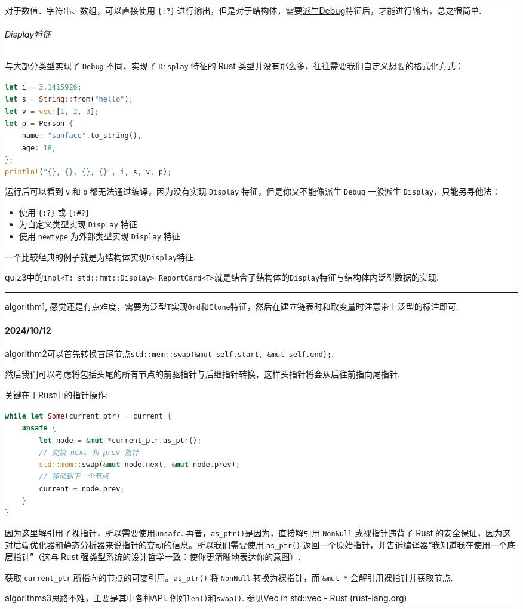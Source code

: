 对于数值、字符串、数组，可以直接使用 `{:?}` 进行输出，但是对于结构体，需要[派生Debug](https://course.rs/appendix/derive.html)特征后，才能进行输出，总之很简单.

###### Display特征

与大部分类型实现了 `Debug` 不同，实现了 `Display` 特征的 Rust 类型并没有那么多，往往需要我们自定义想要的格式化方式：

```rust
let i = 3.1415926;
let s = String::from("hello");
let v = vec![1, 2, 3];
let p = Person {
    name: "sunface".to_string(),
    age: 18,
};
println!("{}, {}, {}, {}", i, s, v, p);
```

运行后可以看到 `v` 和 `p` 都无法通过编译，因为没有实现 `Display` 特征，但是你又不能像派生 `Debug` 一般派生 `Display`，只能另寻他法：

- 使用 `{:?}` 或 `{:#?}`
- 为自定义类型实现 `Display` 特征
- 使用 `newtype` 为外部类型实现 `Display` 特征

一个比较经典的例子就是为结构体实现`Display`特征.

quiz3中的`impl<T: std::fmt::Display> ReportCard<T>`就是结合了结构体的`Display`特征与结构体内泛型数据的实现.

***

algorithm1, 感觉还是有点难度，需要为泛型`T`实现`Ord`和`Clone`特征，然后在建立链表时和取变量时注意带上泛型的标注即可.

#### 2024/10/12

algorithm2可以首先转换首尾节点`std::mem::swap(&mut self.start, &mut self.end);`.

然后我们可以考虑将包括头尾的所有节点的前驱指针与后继指针转换，这样头指针将会从后往前指向尾指针.

关键在于Rust中的指针操作:

```rust
while let Some(current_ptr) = current {
    unsafe {
        let node = &mut *current_ptr.as_ptr();
        // 交换 next 和 prev 指针
        std::mem::swap(&mut node.next, &mut node.prev);
        // 移动到下一个节点
        current = node.prev;
    }
}
```

因为这里解引用了裸指针，所以需要使用`unsafe`. 再者，`as_ptr()`是因为，直接解引用 `NonNull` 或裸指针违背了 Rust 的安全保证，因为这对后端优化器和静态分析器来说指针的变动的信息。所以我们需要使用 `as_ptr()` 返回一个原始指针，并告诉编译器“我知道我在使用一个底层指针”（这与 Rust 强类型系统的设计哲学一致：使你更清晰地表达你的意图）. 

获取 `current_ptr` 所指向的节点的可变引用。`as_ptr()` 将 `NonNull` 转换为裸指针，而 `&mut *` 会解引用裸指针并获取节点.

algorithms3思路不难，主要是其中各种API. 例如`len()`和`swap()`. 参见[Vec in std::vec - Rust (rust-lang.org)](https://doc.rust-lang.org/std/vec/struct.Vec.html#method.swap)
